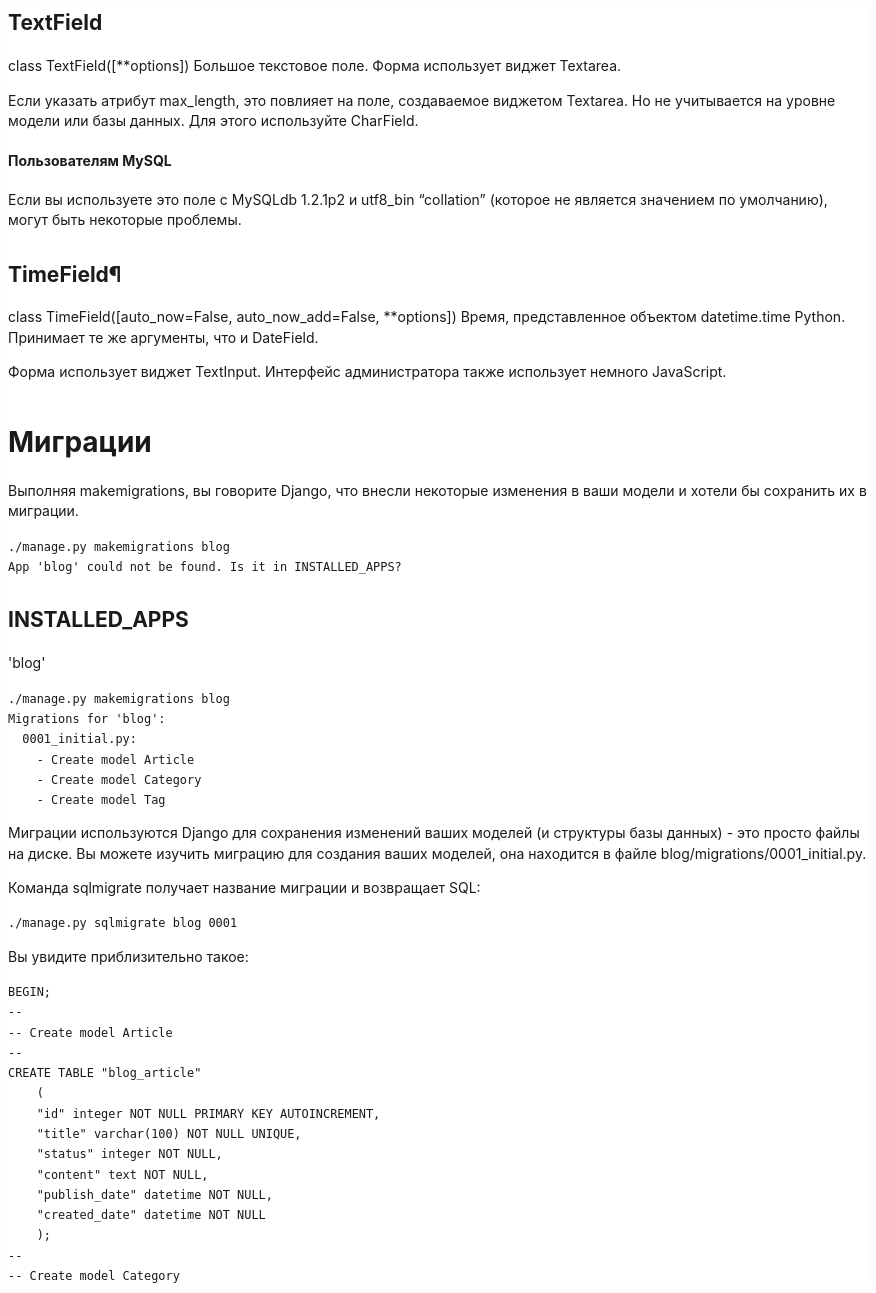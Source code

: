 ## TextField
class TextField([**options])
Большое текстовое поле. Форма использует виджет Textarea.

Если указать атрибут max_length, это повлияет на поле, создаваемое виджетом Textarea. Но не учитывается на уровне модели или базы данных. Для этого используйте CharField.

#### Пользователям MySQL
Если вы используете это поле с MySQLdb 1.2.1p2 и utf8_bin “collation” (которое не является значением по умолчанию), могут быть некоторые проблемы. 

## TimeField¶
class TimeField([auto_now=False, auto_now_add=False, **options])
Время, представленное объектом datetime.time Python. Принимает те же аргументы, что и DateField.

Форма использует виджет TextInput. Интерфейс администратора также использует немного JavaScript.

Миграции
=========

Выполняя makemigrations, вы говорите Django, что внесли некоторые изменения в ваши модели и хотели бы сохранить их в миграции.
```
./manage.py makemigrations blog
App 'blog' could not be found. Is it in INSTALLED_APPS?

```
INSTALLED_APPS
--------------
'blog'
```
./manage.py makemigrations blog
Migrations for 'blog':
  0001_initial.py:
    - Create model Article
    - Create model Category
    - Create model Tag

```
Миграции используются Django для сохранения изменений ваших моделей (и структуры базы данных) - это просто файлы на диске. Вы можете изучить миграцию для создания ваших моделей, она находится в файле blog/migrations/0001_initial.py. 

Команда sqlmigrate получает название миграции и возвращает SQL:

```
./manage.py sqlmigrate blog 0001
```
Вы увидите приблизительно такое:

```
BEGIN;
--
-- Create model Article
--
CREATE TABLE "blog_article" 
    (
    "id" integer NOT NULL PRIMARY KEY AUTOINCREMENT, 
    "title" varchar(100) NOT NULL UNIQUE, 
    "status" integer NOT NULL, 
    "content" text NOT NULL, 
    "publish_date" datetime NOT NULL, 
    "created_date" datetime NOT NULL
    );
--
-- Create model Category
```